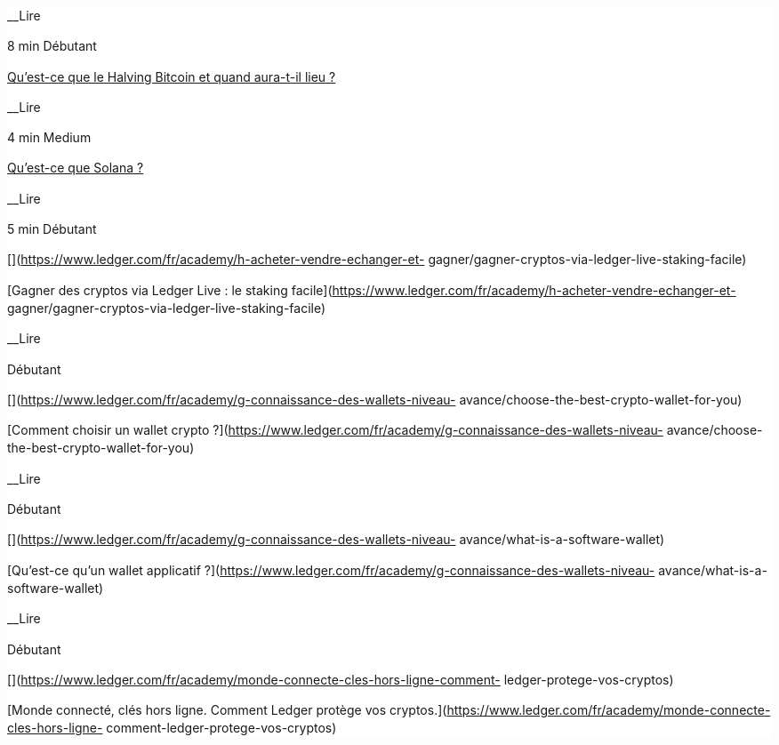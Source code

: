 __Lire

8 min Débutant

[](https://www.ledger.com/fr/academy/sujets/crypto/bitcoin-halving)

[Qu’est-ce que le Halving Bitcoin et quand aura-t-il lieu
?](https://www.ledger.com/fr/academy/sujets/crypto/bitcoin-halving)

__Lire

4 min Medium

[](https://www.ledger.com/fr/academy/sujets/crypto/quest-ce-que-solana)

[Qu’est-ce que Solana
?](https://www.ledger.com/fr/academy/sujets/crypto/quest-ce-que-solana)

__Lire

5 min Débutant

[](https://www.ledger.com/fr/academy/h-acheter-vendre-echanger-et-
gagner/gagner-cryptos-via-ledger-live-staking-facile)

[Gagner des cryptos via Ledger Live : le staking
facile](https://www.ledger.com/fr/academy/h-acheter-vendre-echanger-et-
gagner/gagner-cryptos-via-ledger-live-staking-facile)

__Lire

Débutant

[](https://www.ledger.com/fr/academy/g-connaissance-des-wallets-niveau-
avance/choose-the-best-crypto-wallet-for-you)

[Comment choisir un wallet crypto
?](https://www.ledger.com/fr/academy/g-connaissance-des-wallets-niveau-
avance/choose-the-best-crypto-wallet-for-you)

__Lire

Débutant

[](https://www.ledger.com/fr/academy/g-connaissance-des-wallets-niveau-
avance/what-is-a-software-wallet)

[Qu’est-ce qu’un wallet applicatif
?](https://www.ledger.com/fr/academy/g-connaissance-des-wallets-niveau-
avance/what-is-a-software-wallet)

__Lire

Débutant

[](https://www.ledger.com/fr/academy/monde-connecte-cles-hors-ligne-comment-
ledger-protege-vos-cryptos)

[Monde connecté, clés hors ligne. Comment Ledger protège vos
cryptos.](https://www.ledger.com/fr/academy/monde-connecte-cles-hors-ligne-
comment-ledger-protege-vos-cryptos)
